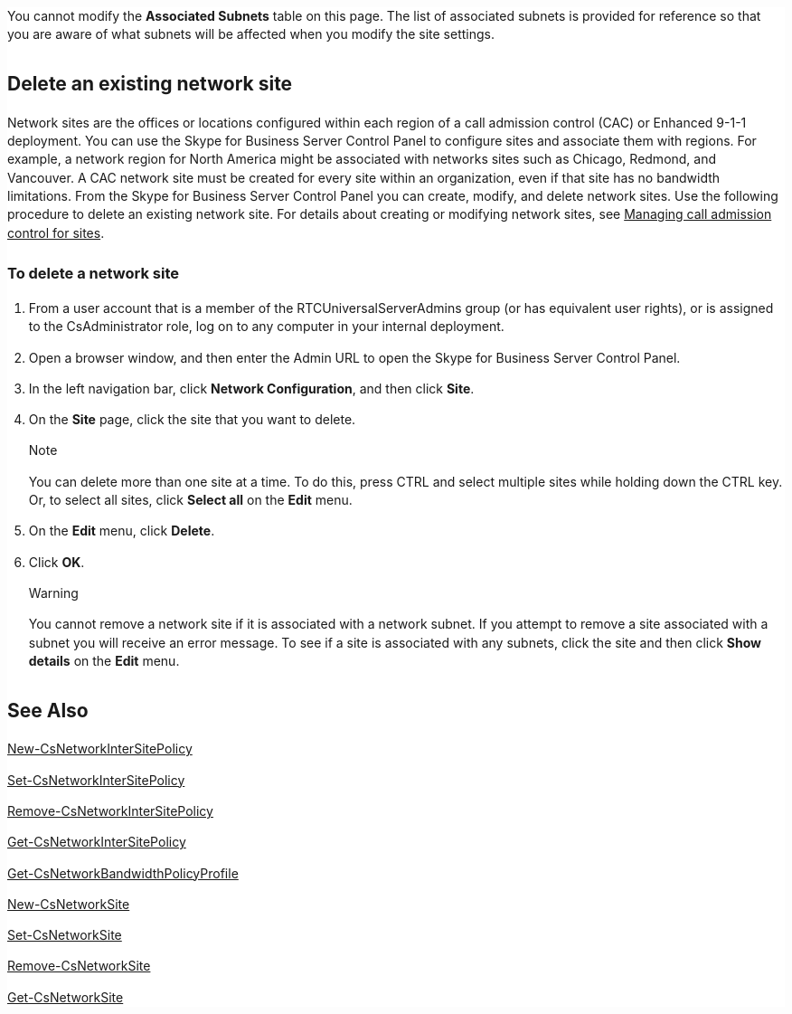You cannot modify the **Associated Subnets** table on this page. The list of associated subnets is provided for reference so that you are aware of what subnets will be affected when you modify the site settings.


## Delete an existing network site

Network sites are the offices or locations configured within each region of a call admission control (CAC) or Enhanced 9-1-1 deployment. You can use the Skype for Business Server Control Panel to configure sites and associate them with regions. For example, a network region for North America might be associated with networks sites such as Chicago, Redmond, and Vancouver. A CAC network site must be created for every site within an organization, even if that site has no bandwidth limitations. From the Skype for Business Server Control Panel you can create, modify, and delete network sites. Use the following procedure to delete an existing network site. For details about creating or modifying network sites, see [Managing call admission control for sites](managing-call-admission-control-for-sites.md).


### To delete a network site

1.  From a user account that is a member of the RTCUniversalServerAdmins group (or has equivalent user rights), or is assigned to the CsAdministrator role, log on to any computer in your internal deployment.

2.  Open a browser window, and then enter the Admin URL to open the Skype for Business Server Control Panel. 

3.  In the left navigation bar, click **Network Configuration**, and then click **Site**.

4.  On the **Site** page, click the site that you want to delete.

    > [!NOTE]  
    > You can delete more than one site at a time. To do this, press CTRL and select multiple sites while holding down the CTRL key. Or, to select all sites, click **Select all** on the **Edit** menu.

5.  On the **Edit** menu, click **Delete**.

6.  Click **OK**.
    

    > [!WARNING]  
    > You cannot remove a network site if it is associated with a network subnet. If you attempt to remove a site associated with a subnet you will receive an error message. To see if a site is associated with any subnets, click the site and then click **Show details** on the **Edit** menu.


## See Also


[New-CsNetworkInterSitePolicy](/powershell/module/skype/New-CsNetworkInterSitePolicy) 
 
[Set-CsNetworkInterSitePolicy](/powershell/module/skype/Set-CsNetworkInterSitePolicy)  

[Remove-CsNetworkInterSitePolicy](/powershell/module/skype/Remove-CsNetworkInterSitePolicy)  

[Get-CsNetworkInterSitePolicy](/powershell/module/skype/Get-CsNetworkInterSitePolicy)  

[Get-CsNetworkBandwidthPolicyProfile](/powershell/module/skype/Get-CsNetworkBandwidthPolicyProfile)  

[New-CsNetworkSite](/powershell/module/skype/New-CsNetworkSite)

[Set-CsNetworkSite](/powershell/module/skype/Set-CsNetworkSite)

[Remove-CsNetworkSite](/powershell/module/skype/Remove-CsNetworkSite)  

[Get-CsNetworkSite](/powershell/module/skype/Get-CsNetworkSite)
